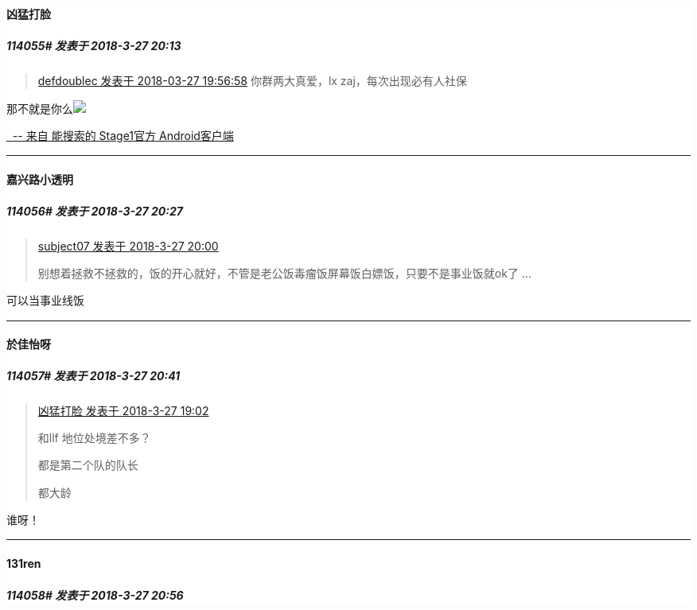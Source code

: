 ####  凶猛打脸  
##### 114055#       发表于 2018-3-27 20:13



<blockquote><a href="httphttps://bbs.saraba1st.com/2b/forum.php?mod=redirect&amp;goto=findpost&amp;pid=38998586&amp;ptid=1105387" target="_blank">defdoublec 发表于 2018-03-27 19:56:58</a>
你群两大真爱，lx zaj，每次出现必有人社保</blockquote>那不就是你么<img src="https://static.saraba1st.com/image/smiley/face2017/013.png" referrerpolicy="no-referrer">

[  -- 来自 能搜索的 Stage1官方 Android客户端](https://www.coolapk.com/apk/140634)







-----

####  嘉兴路小透明  
##### 114056#       发表于 2018-3-27 20:27



<blockquote><a href="httphttps://bbs.saraba1st.com/2b/forum.php?mod=redirect&amp;goto=findpost&amp;pid=38998631&amp;ptid=1105387" target="_blank">subject07 发表于 2018-3-27 20:00</a>

别想着拯救不拯救的，饭的开心就好，不管是老公饭毒瘤饭屏幕饭白嫖饭，只要不是事业饭就ok了 ...</blockquote>
可以当事业线饭







-----

####  於佳怡呀  
##### 114057#       发表于 2018-3-27 20:41



<blockquote><a href="httphttps://bbs.saraba1st.com/2b/forum.php?mod=redirect&amp;goto=findpost&amp;pid=38998043&amp;ptid=1105387" target="_blank">凶猛打脸 发表于 2018-3-27 19:02</a>

和llf 地位处境差不多？

都是第二个队的队长

都大龄</blockquote>
谁呀！







-----

####  131ren  
##### 114058#       发表于 2018-3-27 20:56

